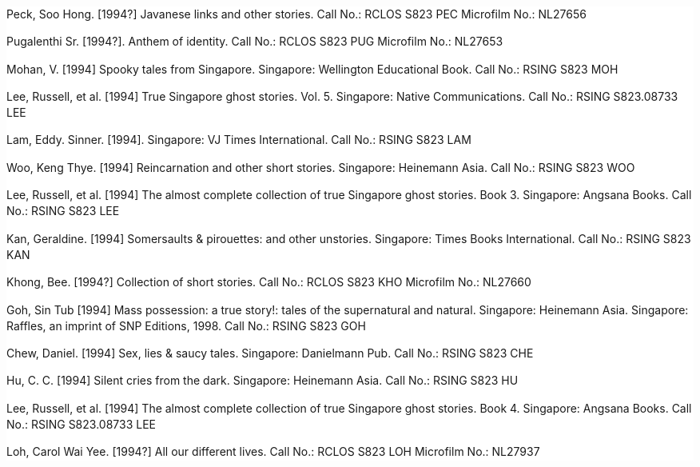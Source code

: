 Peck, Soo Hong. \[1994?\] Javanese links and other stories.
Call No.: RCLOS S823 PEC
Microfilm No.: NL27656

Pugalenthi Sr. \[1994?\].  Anthem of identity.
Call No.: RCLOS S823 PUG
Microfilm No.: NL27653

Mohan, V. \[1994\] Spooky tales from Singapore.
Singapore: Wellington Educational Book.
Call No.: RSING S823 MOH

Lee, Russell, et al. \[1994\] True Singapore ghost stories. Vol. 5.
Singapore: Native Communications.
Call No.: RSING S823.08733 LEE

Lam, Eddy. Sinner. \[1994\].
Singapore: VJ Times International.
Call No.: RSING S823 LAM

Woo, Keng Thye. \[1994\]  Reincarnation and other short stories.
Singapore: Heinemann Asia.
Call No.: RSING S823 WOO

Lee, Russell, et al. \[1994\] The almost complete collection of true Singapore ghost stories. Book 3.
Singapore: Angsana Books.
Call No.: RSING S823 LEE

Kan, Geraldine. \[1994\] Somersaults & pirouettes: and other unstories.
Singapore: Times Books International.
Call No.: RSING S823 KAN

Khong, Bee. \[1994?\]  Collection of short stories.
Call No.: RCLOS S823 KHO
Microfilm No.: NL27660

Goh, Sin Tub \[1994\] Mass possession: a true story!: tales of the supernatural and natural.
Singapore: Heinemann Asia.  Singapore: Raffles, an imprint of SNP Editions, 1998.
Call No.: RSING S823 GOH

Chew, Daniel. \[1994\] Sex, lies & saucy tales.
Singapore: Danielmann Pub.
Call No.: RSING S823 CHE

Hu, C. C. \[1994\] Silent cries from the dark.
Singapore: Heinemann Asia.
Call No.: RSING S823 HU

Lee, Russell, et al. \[1994\] The almost complete collection of true Singapore ghost stories. Book 4.
Singapore: Angsana Books.
Call No.: RSING S823.08733 LEE

Loh, Carol Wai Yee. \[1994?\] All our different lives.
Call No.: RCLOS S823 LOH Microfilm No.: NL27937
